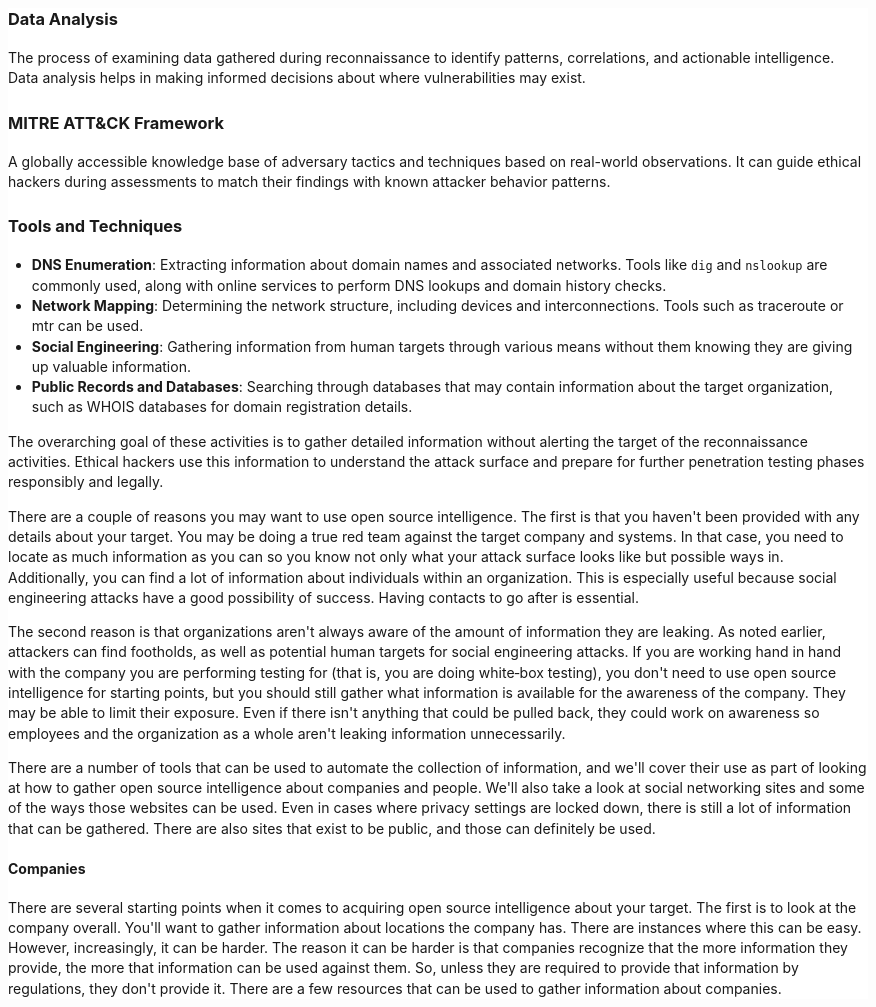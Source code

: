 ### Data Analysis
The process of examining data gathered during reconnaissance to identify patterns, correlations, and actionable intelligence. Data analysis helps in making informed decisions about where vulnerabilities may exist.

### MITRE ATT&CK Framework
A globally accessible knowledge base of adversary tactics and techniques based on real-world observations. It can guide ethical hackers during assessments to match their findings with known attacker behavior patterns.

### Tools and Techniques
- **DNS Enumeration**: Extracting information about domain names and associated networks. Tools like `dig` and `nslookup` are commonly used, along with online services to perform DNS lookups and domain history checks.
- **Network Mapping**: Determining the network structure, including devices and interconnections. Tools such as traceroute or mtr can be used.
- **Social Engineering**: Gathering information from human targets through various means without them knowing they are giving up valuable information.
- **Public Records and Databases**: Searching through databases that may contain information about the target organization, such as WHOIS databases for domain registration details.

The overarching goal of these activities is to gather detailed information without alerting the target of the reconnaissance activities. Ethical hackers use this information to understand the attack surface and prepare for further penetration testing phases responsibly and legally.




There are a couple of reasons you may want to use open source intelligence. The first is that you haven't been provided with any details about your target. You may be doing a true red team against the target company and systems. In that case, you need to locate as much information as you can so you know not only what your attack surface looks like but possible ways in. Additionally, you can find a lot of information about individuals within an organization. This is especially useful because social engineering attacks have a good possibility of success. Having contacts to go after is essential.  
  
The second reason is that organizations aren't always aware of the amount of information they are leaking. As noted earlier, attackers can find footholds, as well as potential human targets for social engineering attacks. If you are working hand in hand with the company you are performing testing for (that is, you are doing white‐box testing), you don't need to use open source intelligence for starting points, but you should still gather what information is available for the awareness of the company. They may be able to limit their exposure. Even if there isn't anything that could be pulled back, they could work on awareness so employees and the organization as a whole aren't leaking information unnecessarily.  
  
There are a number of tools that can be used to automate the collection of information, and we'll cover their use as part of looking at how to gather open source intelligence about companies and people. We'll also take a look at social networking sites and some of the ways those websites can be used. Even in cases where privacy settings are locked down, there is still a lot of information that can be gathered. There are also sites that exist to be public, and those can definitely be used.

#### Companies

There are several starting points when it comes to acquiring open source intelligence about your target. The first is to look at the company overall. You'll want to gather information about locations the company has. There are instances where this can be easy. However, increasingly, it can be harder. The reason it can be harder is that companies recognize that the more information they provide, the more that information can be used against them. So, unless they are required to provide that information by regulations, they don't provide it. There are a few resources that can be used to gather information about companies.  
  